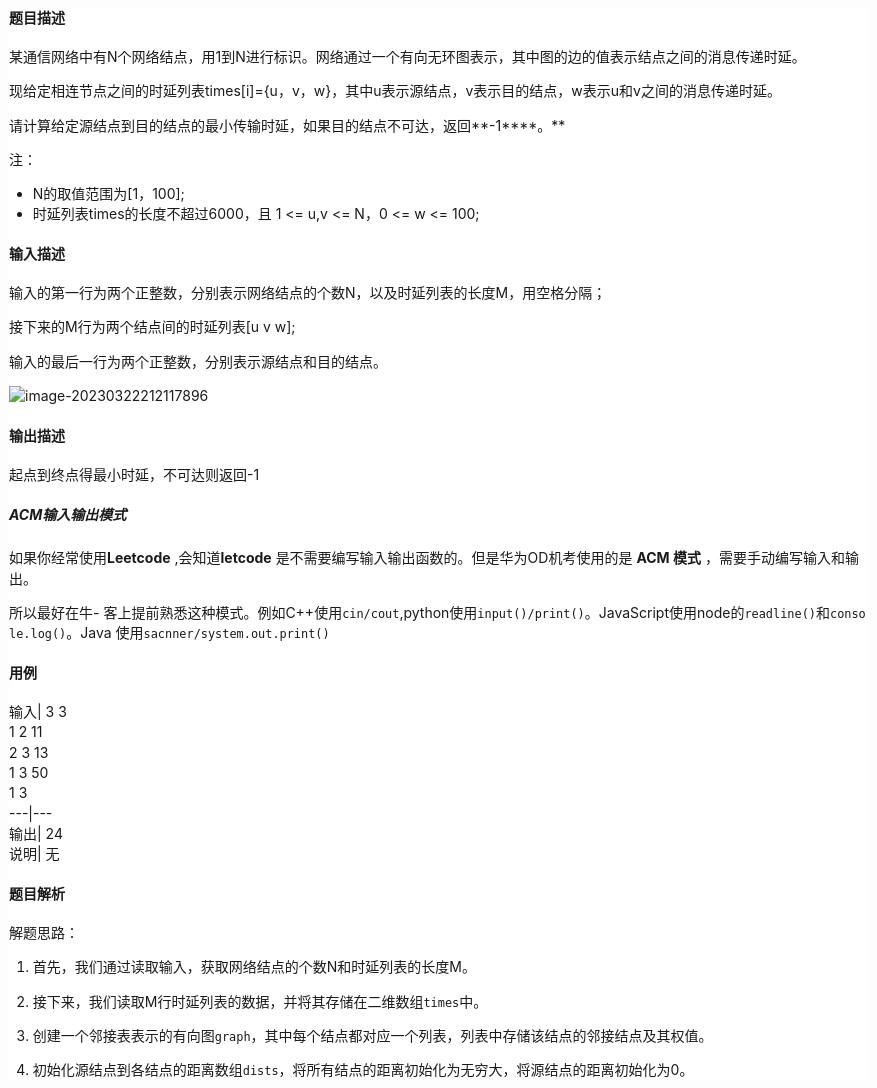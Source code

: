 #### 题目描述

某通信网络中有N个网络结点，用1到N进行标识。网络通过一个有向无环图表示，其中图的边的值表示结点之间的消息传递时延。

现给定相连节点之间的时延列表times[i]={u，v，w}，其中u表示源结点，v表示目的结点，w表示u和v之间的消息传递时延。

请计算给定源结点到目的结点的最小传输时延，如果目的结点不可达，返回**-1****。**

注：

  * N的取值范围为[1，100];
  * 时延列表times的长度不超过6000，且 1 <= u,v <= N，0 <= w <= 100;

#### 输入描述

输入的第一行为两个正整数，分别表示网络结点的个数N，以及时延列表的长度M，用空格分隔；

接下来的M行为两个结点间的时延列表[u v w];

输入的最后一行为两个正整数，分别表示源结点和目的结点。

![image-20230322212117896](https://i-blog.csdnimg.cn/blog_migrate/66f3c249d1c5f63472c637479be245c8.png)

#### 输出描述

起点到终点得最小时延，不可达则返回-1

##### ACM输入输出模式

如果你经常使用**Leetcode** ,会知道**letcode** 是不需要编写输入输出函数的。但是华为OD机考使用的是 **ACM 模式**
，需要手动编写输入和输出。

所以最好在牛-
客上提前熟悉这种模式。例如C++使用`cin/cout`,python使用`input()/print()`。JavaScript使用node的`readline()`和`console.log()`。Java
使用`sacnner/system.out.print()`

#### 用例

输入| 3 3  
1 2 11  
2 3 13  
1 3 50  
1 3  
---|---  
输出| 24  
说明| 无  
  
#### 题目解析

解题思路：

  1. 首先，我们通过读取输入，获取网络结点的个数N和时延列表的长度M。

  2. 接下来，我们读取M行时延列表的数据，并将其存储在二维数组`times`中。

  3. 创建一个邻接表表示的有向图`graph`，其中每个结点都对应一个列表，列表中存储该结点的邻接结点及其权值。

  4. 初始化源结点到各结点的距离数组`dists`，将所有结点的距离初始化为无穷大，将源结点的距离初始化为0。
